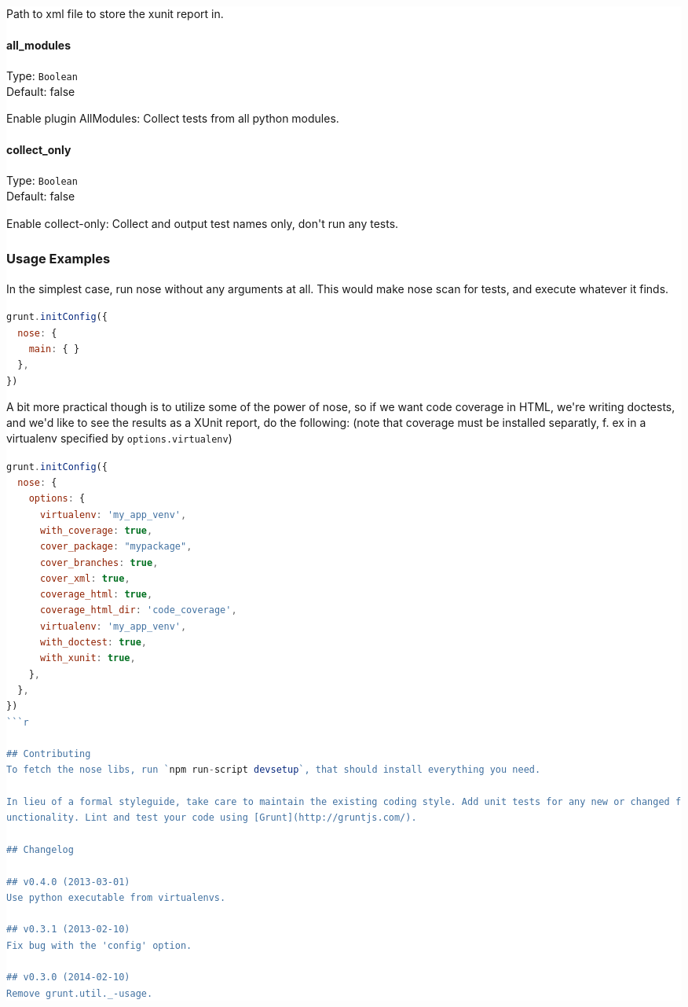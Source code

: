 Path to xml file to store the xunit report in.

#### all_modules
Type: `Boolean`  
Default: false

Enable plugin AllModules: Collect tests from all python modules.

#### collect_only
Type: `Boolean`  
Default: false

Enable collect-only:  Collect and output test names only, don't run any tests.

### Usage Examples

In the simplest case, run nose without any arguments at all. This would make nose scan for tests, and execute whatever it finds.

```js
grunt.initConfig({
  nose: {
    main: { }
  },
})
```

A bit more practical though is to utilize some of the power of nose, so if we want code coverage in HTML, we're writing doctests, and we'd like to see the results as a XUnit report, do the following: (note that coverage must be installed separatly, f. ex in a virtualenv specified by `options.virtualenv`)

```js
grunt.initConfig({
  nose: {
    options: {
      virtualenv: 'my_app_venv',
      with_coverage: true,
      cover_package: "mypackage",
      cover_branches: true,
      cover_xml: true,
      coverage_html: true,
      coverage_html_dir: 'code_coverage',
      virtualenv: 'my_app_venv',
      with_doctest: true,
      with_xunit: true,
    },
  },
})
```r

## Contributing
To fetch the nose libs, run `npm run-script devsetup`, that should install everything you need.

In lieu of a formal styleguide, take care to maintain the existing coding style. Add unit tests for any new or changed functionality. Lint and test your code using [Grunt](http://gruntjs.com/).

## Changelog

## v0.4.0 (2013-03-01)
Use python executable from virtualenvs.

## v0.3.1 (2013-02-10)
Fix bug with the 'config' option.

## v0.3.0 (2014-02-10)
Remove grunt.util._-usage.
```